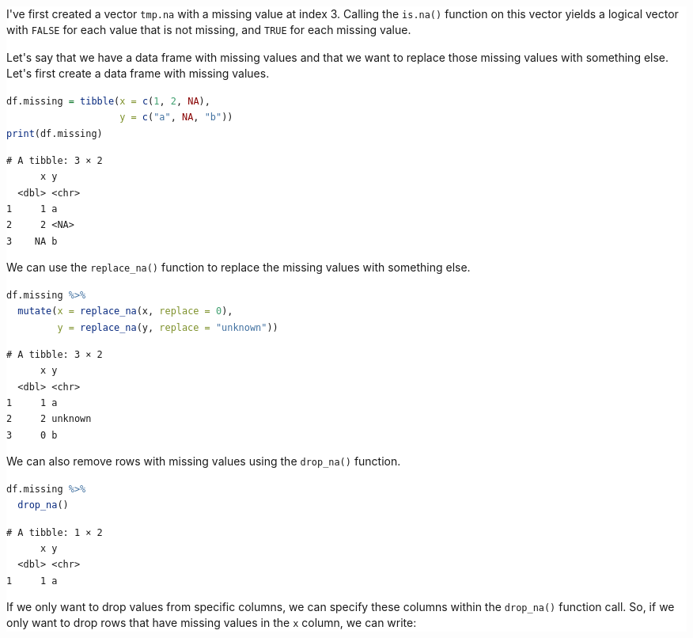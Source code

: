I've first created a vector `tmp.na` with a missing value at index 3. Calling the `is.na()` function on this vector yields a logical vector with `FALSE` for each value that is not missing, and `TRUE` for each missing value.

Let's say that we have a data frame with missing values and that we want to replace those missing values with something else. Let's first create a data frame with missing values. 


``` r
df.missing = tibble(x = c(1, 2, NA),
                    y = c("a", NA, "b"))
print(df.missing)
```

```
# A tibble: 3 × 2
      x y    
  <dbl> <chr>
1     1 a    
2     2 <NA> 
3    NA b    
```

We can use the `replace_na()` function to replace the missing values with something else. 


``` r
df.missing %>% 
  mutate(x = replace_na(x, replace = 0),
         y = replace_na(y, replace = "unknown"))
```

```
# A tibble: 3 × 2
      x y      
  <dbl> <chr>  
1     1 a      
2     2 unknown
3     0 b      
```

We can also remove rows with missing values using the `drop_na()` function. 


``` r
df.missing %>% 
  drop_na()
```

```
# A tibble: 1 × 2
      x y    
  <dbl> <chr>
1     1 a    
```

If we only want to drop values from specific columns, we can specify these columns within the `drop_na()` function call. So, if we only want to drop rows that have missing values in the `x` column, we can write: 

